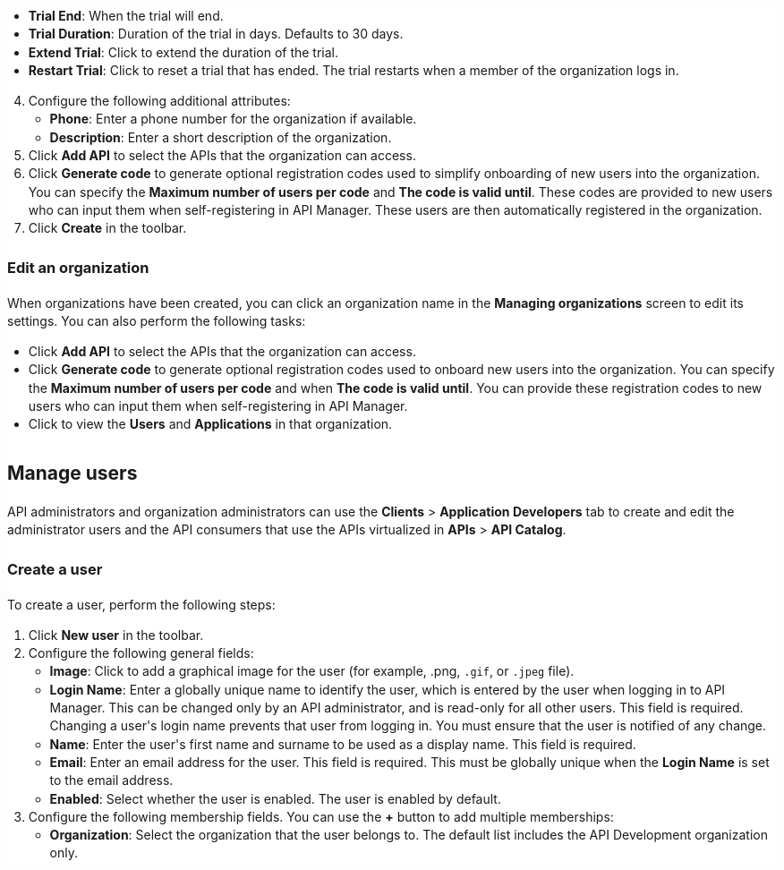   * **Trial End**: When the trial will end.
   * **Trial Duration**: Duration of the trial in days. Defaults to 30 days.
   * **Extend Trial**: Click to extend the duration of the trial.
   * **Restart Trial**: Click to reset a trial that has ended. The trial restarts when a member of the organization logs in.
4. Configure the following additional attributes:
   * **Phone**: Enter a phone number for the organization if available.
   * **Description**: Enter a short description of the organization.
5. Click **Add API** to select the APIs that the organization can access.
6. Click **Generate code** to generate optional registration codes used to simplify onboarding of new users into the organization. You can specify the **Maximum number of users per code** and **The code is valid until**. These codes are provided to new users who can input them when self-registering in API Manager. These users are then automatically registered in the organization.
7. Click **Create** in the toolbar.

### Edit an organization

When organizations have been created, you can click an organization name in the **Managing organizations** screen to edit its settings. You can also perform the following tasks:

* Click **Add API** to select the APIs that the organization can access.
* Click **Generate code** to generate optional registration codes used to onboard new users into the organization. You can specify the **Maximum number of users per code** and when **The code is valid until**. You can provide these registration codes to new users who can input them when self-registering in API Manager.
* Click to view the **Users** and **Applications** in that organization.

## Manage users

API administrators and organization administrators can use the **Clients** > **Application Developers** tab to create and edit the administrator users and the API consumers that use the APIs virtualized in **APIs** > **API Catalog**.

### Create a user

To create a user, perform the following steps:

1. Click **New user** in the toolbar.
2. Configure the following general fields:
   * **Image**: Click to add a graphical image for the user (for example, .png, `.gif`, or `.jpeg` file).
   * **Login Name**: Enter a globally unique name to identify the user, which is entered by the user when logging in to API Manager. This can be changed only by an API administrator, and is read-only for all other users. This field is required. Changing a user's login name prevents that user from logging in. You must ensure that the user is notified of any change.
   * **Name**: Enter the user's first name and surname to be used as a display name. This field is required.
   * **Email**: Enter an email address for the user. This field is required. This must be globally unique when the **Login Name** is set to the email address.
   * **Enabled**: Select whether the user is enabled. The user is enabled by default.
3. Configure the following membership fields. You can use the **+** button to add multiple memberships:
   * **Organization**: Select the organization that the user belongs to. The default list includes the API Development organization only.
